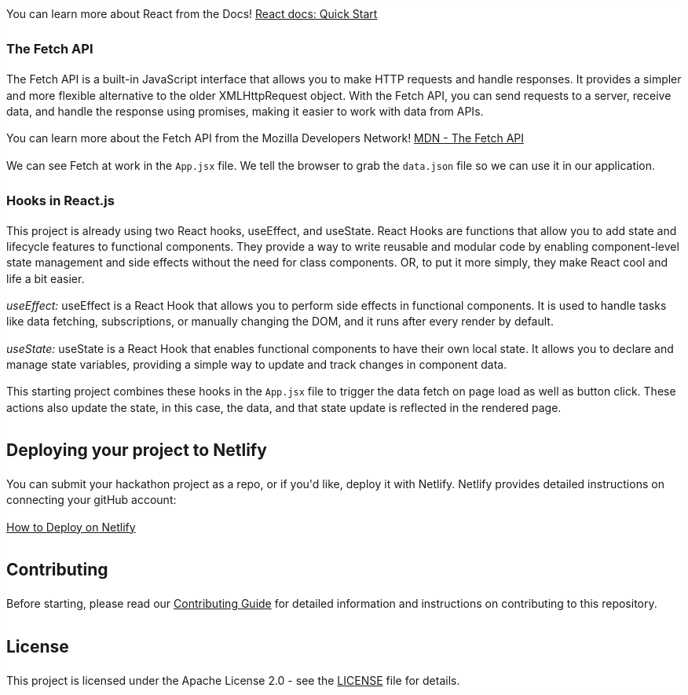 You can learn more about React from the Docs! [React docs: Quick Start](https://react.dev/learn)

### The Fetch API

The Fetch API is a built-in JavaScript interface that allows you to make HTTP requests and handle responses. It provides a simpler and more flexible alternative to the older XMLHttpRequest object. With the Fetch API, you can send requests to a server, receive data, and handle the response using promises, making it easier to work with data from APIs.

You can learn more about the Fetch API from the Mozilla Developers Network! [MDN - The Fetch API](https://developer.mozilla.org/en-US/docs/Web/API/Fetch_API)

We can see Fetch at work in the `App.jsx` file. We tell the browser to grab the `data.json` file so we can use it in our application.

### Hooks in React.js

This project is already using two React hooks, useEffect, and useState. React Hooks are functions that allow you to add state and lifecycle features to functional components. They provide a way to write reusable and modular code by enabling component-level state management and side effects without the need for class components. OR, to put it more simply, they make React cool and life a bit easier.

_useEffect:_ useEffect is a React Hook that allows you to perform side effects in functional components. It is used to handle tasks like data fetching, subscriptions, or manually changing the DOM, and it runs after every render by default.

_useState:_ useState is a React Hook that enables functional components to have their own local state. It allows you to declare and manage state variables, providing a simple way to update and track changes in component data.

This starting project combines these hooks in the `App.jsx` file to trigger the data fetch on page load as well as button click. These actions also update the state, in this case, the data, and that state update is reflected in the rendered page.

## Deploying your project to Netlify

You can submit your hackathon project as a repo, or if you'd like, deploy it with Netlify. Netlify provides detailed instructions on connecting your gitHub account:

[How to Deploy on Netlify](https://www.netlify.com/blog/2016/09/29/a-step-by-step-guide-deploying-on-netlify/)

## Contributing

Before starting, please read our [Contributing Guide](https://github.com/shesharpnl/.github/blob/main/CONTRIBUTING.md) for detailed information and instructions on contributing to this repository.

## License

This project is licensed under the Apache License 2.0 - see the [LICENSE](LICENSE) file for details.

